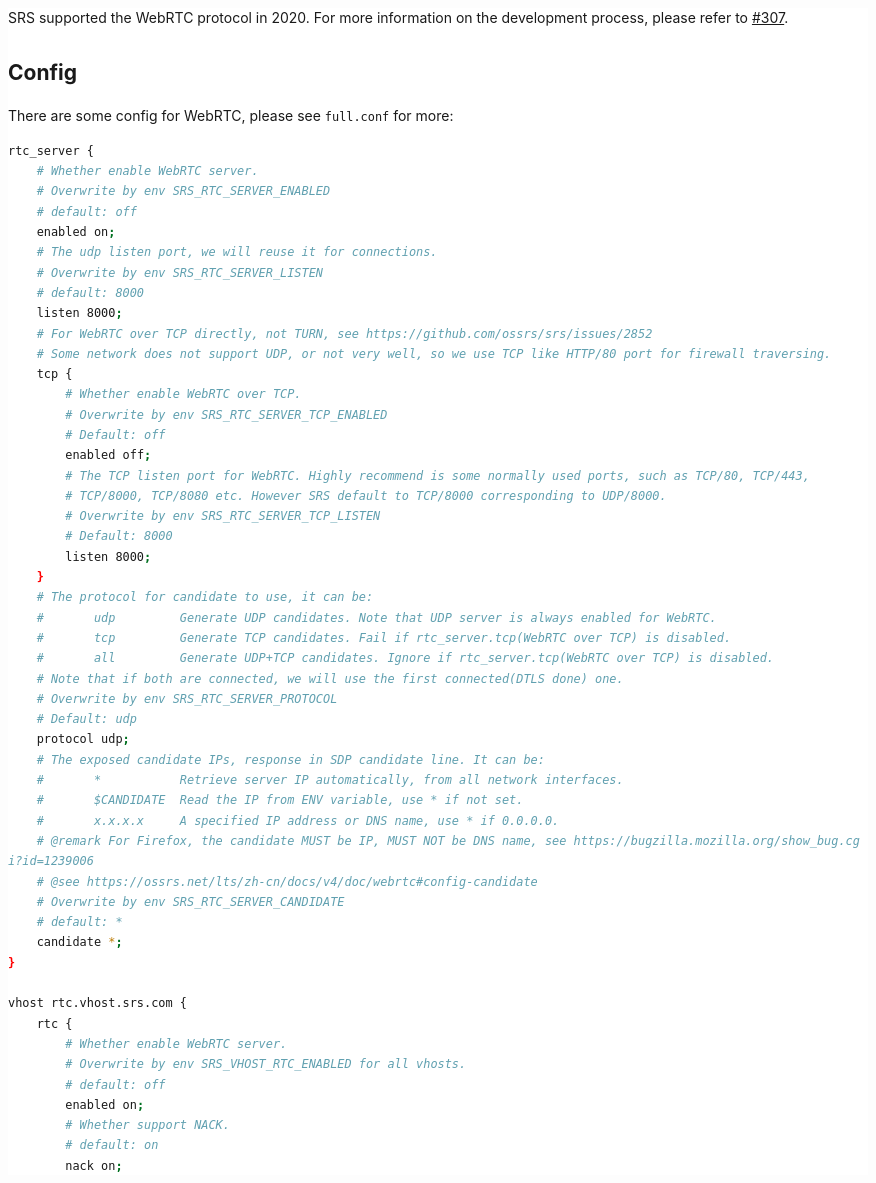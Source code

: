 SRS supported the WebRTC protocol in 2020. For more information on the development process, please refer 
to [#307](https://github.com/ossrs/srs/issues/307).

## Config

There are some config for WebRTC, please see `full.conf` for more:

```bash
rtc_server {
    # Whether enable WebRTC server.
    # Overwrite by env SRS_RTC_SERVER_ENABLED
    # default: off
    enabled on;
    # The udp listen port, we will reuse it for connections.
    # Overwrite by env SRS_RTC_SERVER_LISTEN
    # default: 8000
    listen 8000;
    # For WebRTC over TCP directly, not TURN, see https://github.com/ossrs/srs/issues/2852
    # Some network does not support UDP, or not very well, so we use TCP like HTTP/80 port for firewall traversing.
    tcp {
        # Whether enable WebRTC over TCP.
        # Overwrite by env SRS_RTC_SERVER_TCP_ENABLED
        # Default: off
        enabled off;
        # The TCP listen port for WebRTC. Highly recommend is some normally used ports, such as TCP/80, TCP/443,
        # TCP/8000, TCP/8080 etc. However SRS default to TCP/8000 corresponding to UDP/8000.
        # Overwrite by env SRS_RTC_SERVER_TCP_LISTEN
        # Default: 8000
        listen 8000;
    }
    # The protocol for candidate to use, it can be:
    #       udp         Generate UDP candidates. Note that UDP server is always enabled for WebRTC.
    #       tcp         Generate TCP candidates. Fail if rtc_server.tcp(WebRTC over TCP) is disabled.
    #       all         Generate UDP+TCP candidates. Ignore if rtc_server.tcp(WebRTC over TCP) is disabled.
    # Note that if both are connected, we will use the first connected(DTLS done) one.
    # Overwrite by env SRS_RTC_SERVER_PROTOCOL
    # Default: udp
    protocol udp;
    # The exposed candidate IPs, response in SDP candidate line. It can be:
    #       *           Retrieve server IP automatically, from all network interfaces.
    #       $CANDIDATE  Read the IP from ENV variable, use * if not set.
    #       x.x.x.x     A specified IP address or DNS name, use * if 0.0.0.0.
    # @remark For Firefox, the candidate MUST be IP, MUST NOT be DNS name, see https://bugzilla.mozilla.org/show_bug.cgi?id=1239006
    # @see https://ossrs.net/lts/zh-cn/docs/v4/doc/webrtc#config-candidate
    # Overwrite by env SRS_RTC_SERVER_CANDIDATE
    # default: *
    candidate *;
}

vhost rtc.vhost.srs.com {
    rtc {
        # Whether enable WebRTC server.
        # Overwrite by env SRS_VHOST_RTC_ENABLED for all vhosts.
        # default: off
        enabled on;
        # Whether support NACK.
        # default: on
        nack on;
```